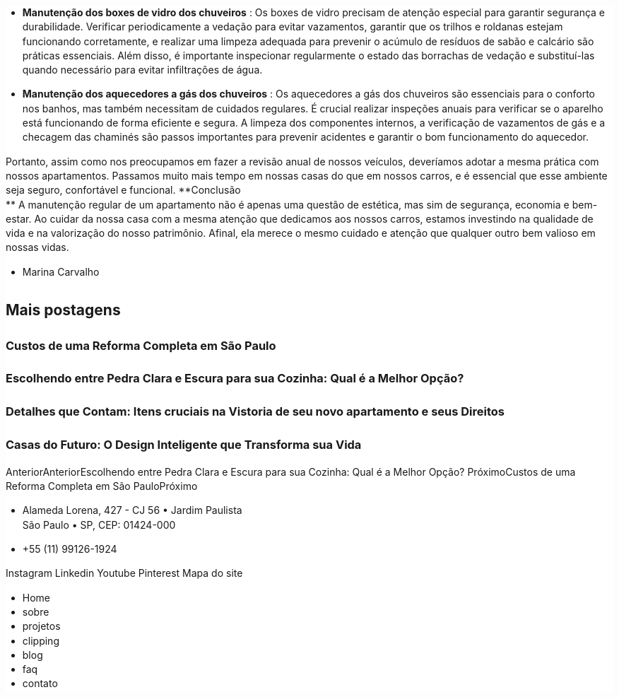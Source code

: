 
  * **Manutenção dos boxes de vidro dos chuveiros** : Os boxes de vidro precisam de atenção especial para garantir segurança e durabilidade. Verificar periodicamente a vedação para evitar vazamentos, garantir que os trilhos e roldanas estejam funcionando corretamente, e realizar uma limpeza adequada para prevenir o acúmulo de resíduos de sabão e calcário são práticas essenciais. Além disso, é importante inspecionar regularmente o estado das borrachas de vedação e substituí-las quando necessário para evitar infiltrações de água.


  * **Manutenção dos aquecedores a gás dos chuveiros** : Os aquecedores a gás dos chuveiros são essenciais para o conforto nos banhos, mas também necessitam de cuidados regulares. É crucial realizar inspeções anuais para verificar se o aparelho está funcionando de forma eficiente e segura. A limpeza dos componentes internos, a verificação de vazamentos de gás e a checagem das chaminés são passos importantes para prevenir acidentes e garantir o bom funcionamento do aquecedor.


Portanto, assim como nos preocupamos em fazer a revisão anual de nossos veículos, deveríamos adotar a mesma prática com nossos apartamentos. Passamos muito mais tempo em nossas casas do que em nossos carros, e é essencial que esse ambiente seja seguro, confortável e funcional.
**Conclusão  
** A manutenção regular de um apartamento não é apenas uma questão de estética, mas sim de segurança, economia e bem-estar. Ao cuidar da nossa casa com a mesma atenção que dedicamos aos nossos carros, estamos investindo na qualidade de vida e na valorização do nosso patrimônio. Afinal, ela merece o mesmo cuidado e atenção que qualquer outro bem valioso em nossas vidas.
  * Marina Carvalho 


## Mais postagens
###  Custos de uma Reforma Completa em São Paulo 
###  Escolhendo entre Pedra Clara e Escura para sua Cozinha: Qual é a Melhor Opção? 
###  Detalhes que Contam: Itens cruciais na Vistoria de seu novo apartamento e seus Direitos 
###  Casas do Futuro: O Design Inteligente que Transforma sua Vida 
AnteriorAnteriorEscolhendo entre Pedra Clara e Escura para sua Cozinha: Qual é a Melhor Opção?
PróximoCustos de uma Reforma Completa em São PauloPróximo
  * Alameda Lorena, 427 - CJ 56 • Jardim Paulista   
São Paulo • SP, CEP: 01424-000


  * +55 (11) 99126-1924


Instagram Linkedin Youtube Pinterest
Mapa do site
  * Home
  * sobre
  * projetos
  * clipping
  * blog
  * faq
  * contato
